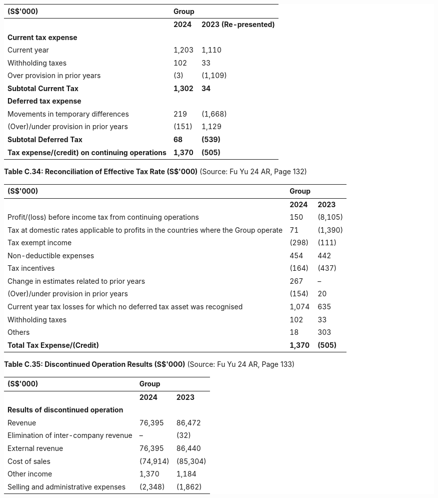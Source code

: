 | (S$'000)                                | Group      |            |
| :-------------------------------------- | :--------- | :--------- |
|                                         | **2024**   | **2023 (Re-presented)** |
| **Current tax expense**                 |            |            |
| Current year                            | 1,203      | 1,110      |
| Withholding taxes                       | 102        | 33         |
| Over provision in prior years           | (3)        | (1,109)    |
| **Subtotal Current Tax**                | **1,302**  | **34**     |
| **Deferred tax expense**                |            |            |
| Movements in temporary differences      | 219        | (1,668)    |
| (Over)/under provision in prior years   | (151)      | 1,129      |
| **Subtotal Deferred Tax**               | **68**     | **(539)**  |
| **Tax expense/(credit) on continuing operations** | **1,370**  | **(505)**  |

**Table C.34: Reconciliation of Effective Tax Rate (S$'000)** (Source: Fu Yu 24 AR, Page 132)

| (S$'000)                                | Group      |            |
| :-------------------------------------- | :--------- | :--------- |
|                                         | **2024**   | **2023**   |
| Profit/(loss) before income tax from continuing operations | 150        | (8,105)    |
| Tax at domestic rates applicable to profits in the countries where the Group operate | 71         | (1,390)    |
| Tax exempt income                       | (298)      | (111)      |
| Non-deductible expenses                 | 454        | 442        |
| Tax incentives                          | (164)      | (437)      |
| Change in estimates related to prior years | 267        | –          |
| (Over)/under provision in prior years   | (154)      | 20         |
| Current year tax losses for which no deferred tax asset was recognised | 1,074      | 635        |
| Withholding taxes                       | 102        | 33         |
| Others                                  | 18         | 303        |
| **Total Tax Expense/(Credit)**          | **1,370**  | **(505)**  |

**Table C.35: Discontinued Operation Results (S$'000)** (Source: Fu Yu 24 AR, Page 133)

| (S$'000)                               | Group      |            |
| :------------------------------------- | :--------- | :--------- |
|                                        | **2024**   | **2023**   |
| **Results of discontinued operation**  |            |            |
| Revenue                                | 76,395     | 86,472     |
| Elimination of inter-company revenue   | –          | (32)       |
| External revenue                       | 76,395     | 86,440     |
| Cost of sales                          | (74,914)   | (85,304)   |
| Other income                           | 1,370      | 1,184      |
| Selling and administrative expenses    | (2,348)    | (1,862)    |